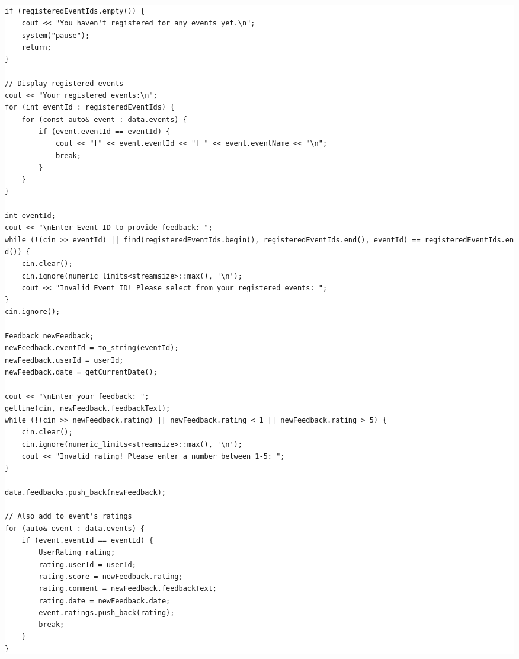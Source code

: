 
    if (registeredEventIds.empty()) {
        cout << "You haven't registered for any events yet.\n";
        system("pause");
        return;
    }

    // Display registered events
    cout << "Your registered events:\n";
    for (int eventId : registeredEventIds) {
        for (const auto& event : data.events) {
            if (event.eventId == eventId) {
                cout << "[" << event.eventId << "] " << event.eventName << "\n";
                break;
            }
        }
    }

    int eventId;
    cout << "\nEnter Event ID to provide feedback: ";
    while (!(cin >> eventId) || find(registeredEventIds.begin(), registeredEventIds.end(), eventId) == registeredEventIds.end()) {
        cin.clear();
        cin.ignore(numeric_limits<streamsize>::max(), '\n');
        cout << "Invalid Event ID! Please select from your registered events: ";
    }
    cin.ignore();

    Feedback newFeedback;
    newFeedback.eventId = to_string(eventId);
    newFeedback.userId = userId;
    newFeedback.date = getCurrentDate();

    cout << "\nEnter your feedback: ";
    getline(cin, newFeedback.feedbackText);
    while (!(cin >> newFeedback.rating) || newFeedback.rating < 1 || newFeedback.rating > 5) {
        cin.clear();
        cin.ignore(numeric_limits<streamsize>::max(), '\n');
        cout << "Invalid rating! Please enter a number between 1-5: ";
    }

    data.feedbacks.push_back(newFeedback);
    
    // Also add to event's ratings
    for (auto& event : data.events) {
        if (event.eventId == eventId) {
            UserRating rating;
            rating.userId = userId;
            rating.score = newFeedback.rating;
            rating.comment = newFeedback.feedbackText;
            rating.date = newFeedback.date;
            event.ratings.push_back(rating);
            break;
        }
    }
